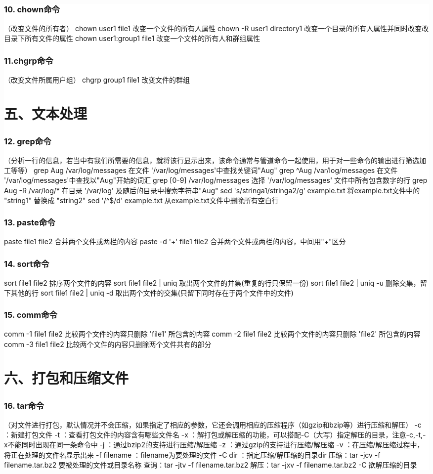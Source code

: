 ### 10. chown命令 

（改变文件的所有者）
chown user1 file1 改变一个文件的所有人属性 
chown -R user1 directory1 改变一个目录的所有人属性并同时改变改目录下所有文件的属性 
chown user1:group1 file1 改变一个文件的所有人和群组属性

### 11.chgrp命令 

（改变文件所属用户组）
chgrp group1 file1 改变文件的群组

# 五、文本处理

### 12. grep命令 

（分析一行的信息，若当中有我们所需要的信息，就将该行显示出来，该命令通常与管道命令一起使用，用于对一些命令的输出进行筛选加工等等）
grep Aug /var/log/messages  在文件 '/var/log/messages'中查找关键词"Aug" 
grep ^Aug /var/log/messages 在文件 '/var/log/messages'中查找以"Aug"开始的词汇 
grep [0-9]  /var/log/messages 选择 '/var/log/messages' 文件中所有包含数字的行 
grep Aug -R /var/log/* 在目录 '/var/log' 及随后的目录中搜索字符串"Aug" 
sed 's/stringa1/stringa2/g' example.txt 将example.txt文件中的 "string1" 替换成 "string2" 
sed '/^$/d' example.txt 从example.txt文件中删除所有空白行

### 13. paste命令 

paste file1 file2 合并两个文件或两栏的内容 
paste -d '+' file1 file2 合并两个文件或两栏的内容，中间用"+"区分

### 14. sort命令 

sort file1 file2 排序两个文件的内容 
sort file1 file2 | uniq 取出两个文件的并集(重复的行只保留一份) 
sort file1 file2 | uniq -u 删除交集，留下其他的行 
sort file1 file2 | uniq -d 取出两个文件的交集(只留下同时存在于两个文件中的文件)

### 15. comm命令 

comm -1 file1 file2 比较两个文件的内容只删除 'file1' 所包含的内容 
comm -2 file1 file2 比较两个文件的内容只删除 'file2' 所包含的内容 
comm -3 file1 file2 比较两个文件的内容只删除两个文件共有的部分

# 六、打包和压缩文件

### 16. tar命令 

（对文件进行打包，默认情况并不会压缩，如果指定了相应的参数，它还会调用相应的压缩程序（如gzip和bzip等）进行压缩和解压）
-c ：新建打包文件
-t ：查看打包文件的内容含有哪些文件名
-x ：解打包或解压缩的功能，可以搭配-C（大写）指定解压的目录，注意-c,-t,-x不能同时出现在同一条命令中
-j ：通过bzip2的支持进行压缩/解压缩
-z ：通过gzip的支持进行压缩/解压缩
-v ：在压缩/解压缩过程中，将正在处理的文件名显示出来
-f filename ：filename为要处理的文件
-C dir ：指定压缩/解压缩的目录dir
压缩：tar -jcv -f filename.tar.bz2 要被处理的文件或目录名称
查询：tar -jtv -f filename.tar.bz2
解压：tar -jxv -f filename.tar.bz2 -C 欲解压缩的目录

